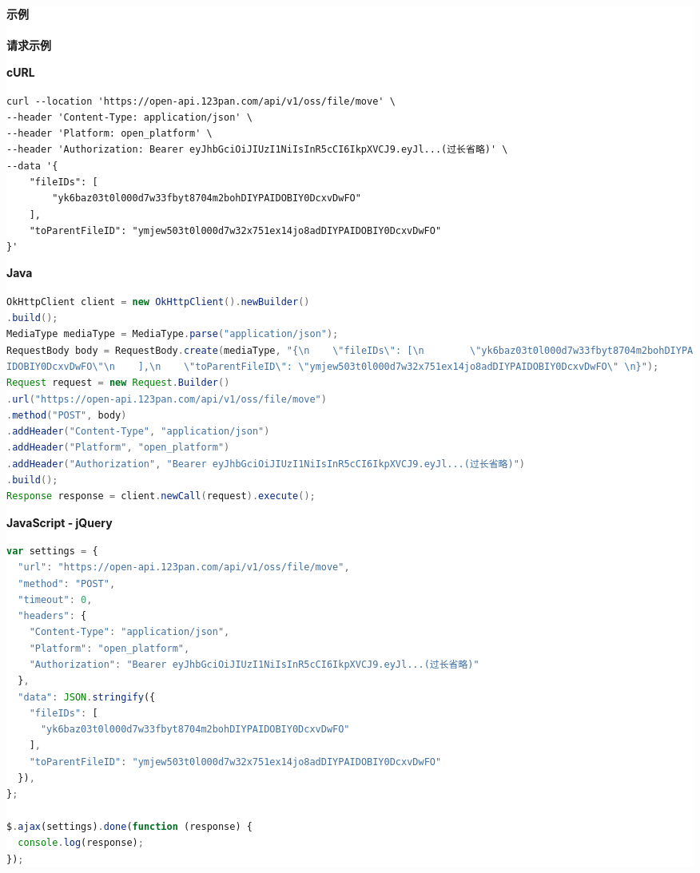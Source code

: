 #### 示例

**请求示例**

**cURL**
```shell
curl --location 'https://open-api.123pan.com/api/v1/oss/file/move' \
--header 'Content-Type: application/json' \
--header 'Platform: open_platform' \
--header 'Authorization: Bearer eyJhbGciOiJIUzI1NiIsInR5cCI6IkpXVCJ9.eyJl...(过长省略)' \
--data '{
    "fileIDs": [
        "yk6baz03t0l000d7w33fbyt8704m2bohDIYPAIDOBIY0DcxvDwFO"
    ],
    "toParentFileID": "ymjew503t0l000d7w32x751ex14jo8adDIYPAIDOBIY0DcxvDwFO"
}'
```

**Java**
```java
OkHttpClient client = new OkHttpClient().newBuilder()
.build();
MediaType mediaType = MediaType.parse("application/json");
RequestBody body = RequestBody.create(mediaType, "{\n    \"fileIDs\": [\n        \"yk6baz03t0l000d7w33fbyt8704m2bohDIYPAIDOBIY0DcxvDwFO\"\n    ],\n    \"toParentFileID\": \"ymjew503t0l000d7w32x751ex14jo8adDIYPAIDOBIY0DcxvDwFO\" \n}");
Request request = new Request.Builder()
.url("https://open-api.123pan.com/api/v1/oss/file/move")
.method("POST", body)
.addHeader("Content-Type", "application/json")
.addHeader("Platform", "open_platform")
.addHeader("Authorization", "Bearer eyJhbGciOiJIUzI1NiIsInR5cCI6IkpXVCJ9.eyJl...(过长省略)")
.build();
Response response = client.newCall(request).execute();
```

**JavaScript - jQuery**
```javascript
var settings = {
  "url": "https://open-api.123pan.com/api/v1/oss/file/move",
  "method": "POST",
  "timeout": 0,
  "headers": {
    "Content-Type": "application/json",
    "Platform": "open_platform",
    "Authorization": "Bearer eyJhbGciOiJIUzI1NiIsInR5cCI6IkpXVCJ9.eyJl...(过长省略)"
  },
  "data": JSON.stringify({
    "fileIDs": [
      "yk6baz03t0l000d7w33fbyt8704m2bohDIYPAIDOBIY0DcxvDwFO"
    ],
    "toParentFileID": "ymjew503t0l000d7w32x751ex14jo8adDIYPAIDOBIY0DcxvDwFO"
  }),
};

$.ajax(settings).done(function (response) {
  console.log(response);
});
```
